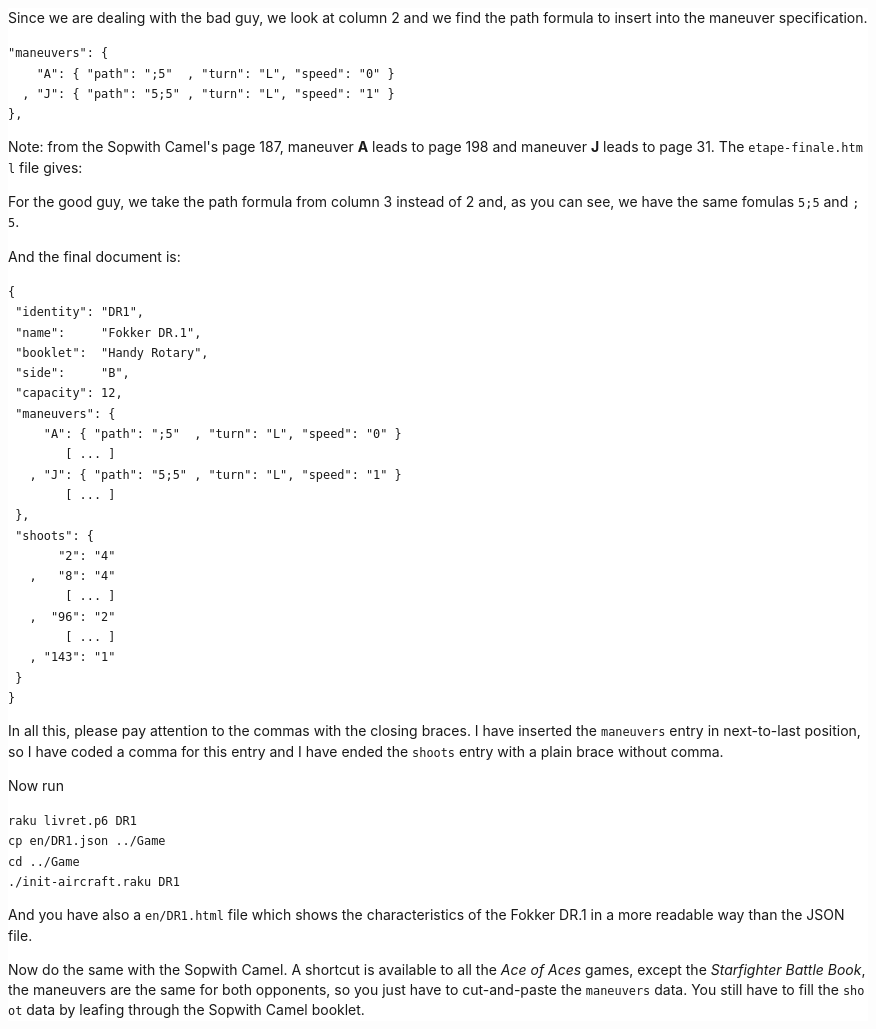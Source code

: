 Since we are dealing with the bad guy, we look at column 2 and we find the
path formula to insert into the maneuver specification.

    "maneuvers": {
        "A": { "path": ";5"  , "turn": "L", "speed": "0" }
      , "J": { "path": "5;5" , "turn": "L", "speed": "1" }
    },

Note: from the  Sopwith Camel's page 187, maneuver **A**  leads to page
198 and maneuver **J** leads  to page 31. The `etape-finale.html` file
gives:

For the good guy, we take the  path formula from column 3 instead of 2
and, as you can see, we have the same fomulas `5;5` and `;5`.

And the final document is:

    {
     "identity": "DR1",
     "name":     "Fokker DR.1",
     "booklet":  "Handy Rotary",
     "side":     "B",
     "capacity": 12,
     "maneuvers": {
         "A": { "path": ";5"  , "turn": "L", "speed": "0" }
            [ ... ]
       , "J": { "path": "5;5" , "turn": "L", "speed": "1" }
            [ ... ]
     },
     "shoots": {
           "2": "4"
       ,   "8": "4"
            [ ... ]
       ,  "96": "2"
            [ ... ]
       , "143": "1"
     }
    }

In  all this,  please pay  attention to  the commas  with the  closing
braces.  I  have  inserted  the  `maneuvers`  entry  in  next-to-last
position, so I have coded a comma  for this entry and I have ended the
`shoots` entry with a plain brace without comma.

Now run

    raku livret.p6 DR1
    cp en/DR1.json ../Game
    cd ../Game
    ./init-aircraft.raku DR1

And   you  have   also   a  `en/DR1.html`   file   which  shows   the
characteristics of  the Fokker DR.1  in a  more readable way  than the
JSON file.

Now do the same with the Sopwith Camel. A shortcut is available to all
the _Ace of  Aces_ games, except the _Starfighter  Battle Book_, the
maneuvers  are the  same  for  both opponents,  so  you  just have  to
cut-and-paste  the  `maneuvers` data.  You  still  have to  fill  the
`shoot` data by leafing through the Sopwith Camel booklet.

